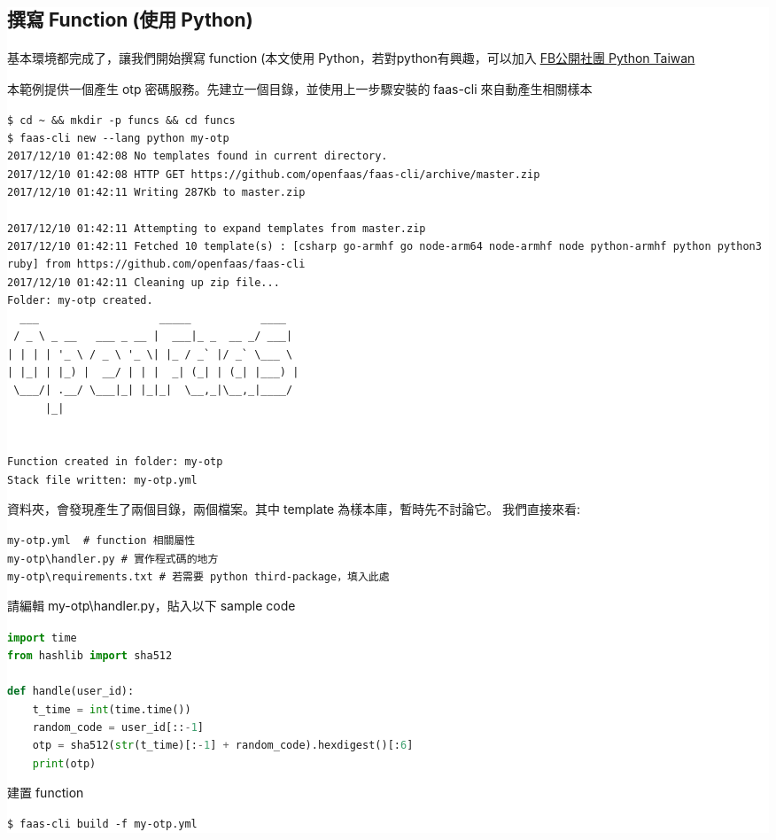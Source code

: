 ## 撰寫 Function (使用 Python)
基本環境都完成了，讓我們開始撰寫 function (本文使用 Python，若對python有興趣，可以加入 [FB公開社團 Python Taiwan](https://www.facebook.com/groups/pythontw/) 

本範例提供一個產生 otp 密碼服務。先建立一個目錄，並使用上一步驟安裝的 faas-cli 來自動產生相關樣本
```
$ cd ~ && mkdir -p funcs && cd funcs
$ faas-cli new --lang python my-otp
2017/12/10 01:42:08 No templates found in current directory.
2017/12/10 01:42:08 HTTP GET https://github.com/openfaas/faas-cli/archive/master.zip
2017/12/10 01:42:11 Writing 287Kb to master.zip

2017/12/10 01:42:11 Attempting to expand templates from master.zip
2017/12/10 01:42:11 Fetched 10 template(s) : [csharp go-armhf go node-arm64 node-armhf node python-armhf python python3 ruby] from https://github.com/openfaas/faas-cli
2017/12/10 01:42:11 Cleaning up zip file...
Folder: my-otp created.
  ___                   _____           ____
 / _ \ _ __   ___ _ __ |  ___|_ _  __ _/ ___|
| | | | '_ \ / _ \ '_ \| |_ / _` |/ _` \___ \
| |_| | |_) |  __/ | | |  _| (_| | (_| |___) |
 \___/| .__/ \___|_| |_|_|  \__,_|\__,_|____/
      |_|


Function created in folder: my-otp
Stack file written: my-otp.yml
```

資料夾，會發現產生了兩個目錄，兩個檔案。其中 template 為樣本庫，暫時先不討論它。
我們直接來看:
```
my-otp.yml  # function 相關屬性
my-otp\handler.py # 實作程式碼的地方
my-otp\requirements.txt # 若需要 python third-package，填入此處
```

請編輯 my-otp\handler.py，貼入以下 sample code
```python
import time
from hashlib import sha512

def handle(user_id):
    t_time = int(time.time())
    random_code = user_id[::-1]
    otp = sha512(str(t_time)[:-1] + random_code).hexdigest()[:6]
    print(otp)
```

建置 function
```
$ faas-cli build -f my-otp.yml
```
